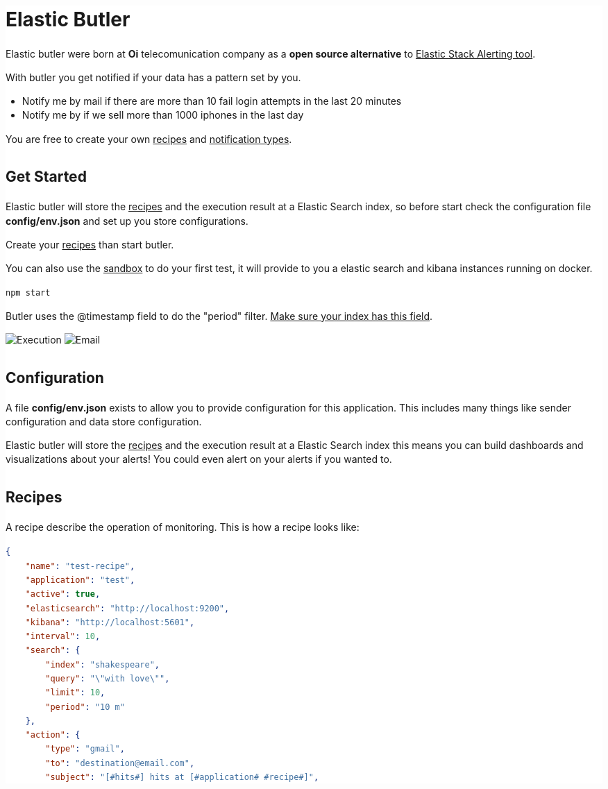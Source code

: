 # Elastic Butler

Elastic butler were born at **Oi** telecomunication company as a **open source alternative** to [Elastic Stack Alerting tool](https://www.elastic.co/products/stack/alerting).

With butler you get notified if your data has a pattern set by you.

- Notify me by mail if there are more than 10 fail login attempts in the last 20 minutes
- Notify me by if we sell more than 1000 iphones in the last day

You are free to create your own [recipes](#recipes) and [notification types](#creating-senders).

## Get Started

Elastic butler will store the [recipes](#recipes) and the execution result at a Elastic Search index, so before start check the configuration file
 **config/env.json** and set up you store configurations.

Create your [recipes](#recipes) than start butler.

You can also use the [sandbox](#sandbox) to do your first test, it will provide to you a elastic search and kibana instances running on docker.

```bash
npm start
```

Butler uses the @timestamp field to do the "period" filter. [Make sure your index has this field](https://www.elastic.co/guide/en/elasticsearch/reference/5.0/breaking_50_mapping_changes.html#_literal__ttl_literal_and_literal__timestamp_literal_cannot_be_created).

![Execution](https://github.com/diogolmenezes/elastic-butler/blob/master/_doc/execution.png)
![Email](https://github.com/diogolmenezes/elastic-butler/blob/master/_doc/email-2.png)

## Configuration

A file **config/env.json** exists to allow you to provide configuration for this application. This includes many things like sender configuration and data
store configuration.

Elastic butler will store the [recipes](#recipes) and the execution result at a Elastic Search index this means you can build dashboards and visualizations about your alerts! You could even alert on your alerts if you wanted to. 

## Recipes

A recipe describe the operation of monitoring. This is how a recipe looks like:

```json
{
    "name": "test-recipe",
    "application": "test",
    "active": true,
    "elasticsearch": "http://localhost:9200",
    "kibana": "http://localhost:5601",
    "interval": 10,
    "search": {
        "index": "shakespeare",
        "query": "\"with love\"",
        "limit": 10,
        "period": "10 m"
    },
    "action": {
        "type": "gmail",
        "to": "destination@email.com",
        "subject": "[#hits#] hits at [#application# #recipe#]",
```